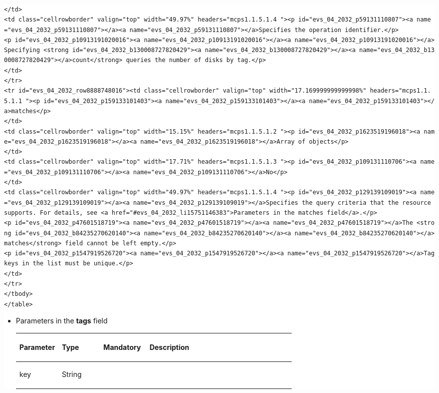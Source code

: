     </td>
    <td class="cellrowborder" valign="top" width="49.97%" headers="mcps1.1.5.1.4 "><p id="evs_04_2032_p59131110807"><a name="evs_04_2032_p59131110807"></a><a name="evs_04_2032_p59131110807"></a>Specifies the operation identifier.</p>
    <p id="evs_04_2032_p10913191020016"><a name="evs_04_2032_p10913191020016"></a><a name="evs_04_2032_p10913191020016"></a>Specifying <strong id="evs_04_2032_b130008727820429"><a name="evs_04_2032_b130008727820429"></a><a name="evs_04_2032_b130008727820429"></a>count</strong> queries the number of disks by tag.</p>
    </td>
    </tr>
    <tr id="evs_04_2032_row8888748016"><td class="cellrowborder" valign="top" width="17.169999999999998%" headers="mcps1.1.5.1.1 "><p id="evs_04_2032_p159133101403"><a name="evs_04_2032_p159133101403"></a><a name="evs_04_2032_p159133101403"></a>matches</p>
    </td>
    <td class="cellrowborder" valign="top" width="15.15%" headers="mcps1.1.5.1.2 "><p id="evs_04_2032_p1623519196018"><a name="evs_04_2032_p1623519196018"></a><a name="evs_04_2032_p1623519196018"></a>Array of objects</p>
    </td>
    <td class="cellrowborder" valign="top" width="17.71%" headers="mcps1.1.5.1.3 "><p id="evs_04_2032_p109131110706"><a name="evs_04_2032_p109131110706"></a><a name="evs_04_2032_p109131110706"></a>No</p>
    </td>
    <td class="cellrowborder" valign="top" width="49.97%" headers="mcps1.1.5.1.4 "><p id="evs_04_2032_p129139109019"><a name="evs_04_2032_p129139109019"></a><a name="evs_04_2032_p129139109019"></a>Specifies the query criteria that the resource supports. For details, see <a href="#evs_04_2032_li15751146383">Parameters in the matches field</a>.</p>
    <p id="evs_04_2032_p47601518719"><a name="evs_04_2032_p47601518719"></a><a name="evs_04_2032_p47601518719"></a>The <strong id="evs_04_2032_b84235270620140"><a name="evs_04_2032_b84235270620140"></a><a name="evs_04_2032_b84235270620140"></a>matches</strong> field cannot be left empty.</p>
    <p id="evs_04_2032_p1547919526720"><a name="evs_04_2032_p1547919526720"></a><a name="evs_04_2032_p1547919526720"></a>Tag keys in the list must be unique.</p>
    </td>
    </tr>
    </tbody>
    </table>

-   <a name="evs_04_2032_li8528152083214"></a>Parameters in the  **tags**  field

    <a name="evs_04_2032_table205290203323"></a>
    <table><thead align="left"><tr id="evs_04_2032_row13530142033210"><th class="cellrowborder" valign="top" width="15.409999999999998%" id="mcps1.1.5.1.1"><p id="evs_04_2032_p19530182011329"><a name="evs_04_2032_p19530182011329"></a><a name="evs_04_2032_p19530182011329"></a>Parameter</p>
    </th>
    <th class="cellrowborder" valign="top" width="15.040000000000001%" id="mcps1.1.5.1.2"><p id="evs_04_2032_p20530120163211"><a name="evs_04_2032_p20530120163211"></a><a name="evs_04_2032_p20530120163211"></a>Type</p>
    </th>
    <th class="cellrowborder" valign="top" width="16.72%" id="mcps1.1.5.1.3"><p id="evs_04_2032_p8530122014321"><a name="evs_04_2032_p8530122014321"></a><a name="evs_04_2032_p8530122014321"></a>Mandatory</p>
    </th>
    <th class="cellrowborder" valign="top" width="52.83%" id="mcps1.1.5.1.4"><p id="evs_04_2032_p18533172017325"><a name="evs_04_2032_p18533172017325"></a><a name="evs_04_2032_p18533172017325"></a>Description</p>
    </th>
    </tr>
    </thead>
    <tbody><tr id="evs_04_2032_row253510208321"><td class="cellrowborder" valign="top" width="15.409999999999998%" headers="mcps1.1.5.1.1 "><p id="evs_04_2032_p17535320203220"><a name="evs_04_2032_p17535320203220"></a><a name="evs_04_2032_p17535320203220"></a>key</p>
    </td>
    <td class="cellrowborder" valign="top" width="15.040000000000001%" headers="mcps1.1.5.1.2 "><p id="evs_04_2032_p175351020123212"><a name="evs_04_2032_p175351020123212"></a><a name="evs_04_2032_p175351020123212"></a>String</p>
    </td>